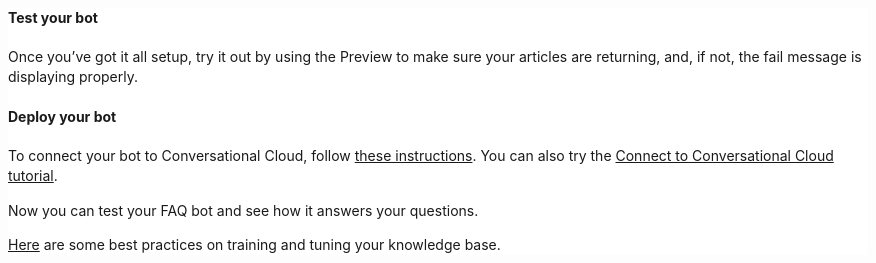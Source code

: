 #### Test your bot

Once you’ve got it all setup, try it out by using the Preview to make sure your articles are returning, and, if not, the fail message is displaying properly.

#### Deploy your bot

To connect your bot to Conversational Cloud, follow [these instructions](conversation-builder-testing-deployment-deploying-to-conversational-cloud.html). You can also try the [Connect to Conversational Cloud tutorial](conversation-builder-tutorials-guides-getting-started.html).

Now you can test your FAQ bot and see how it answers your questions.

[Here](conversation-builder-best-practices-train-tune-nlu.html) are some best practices on training and tuning your knowledge base.
